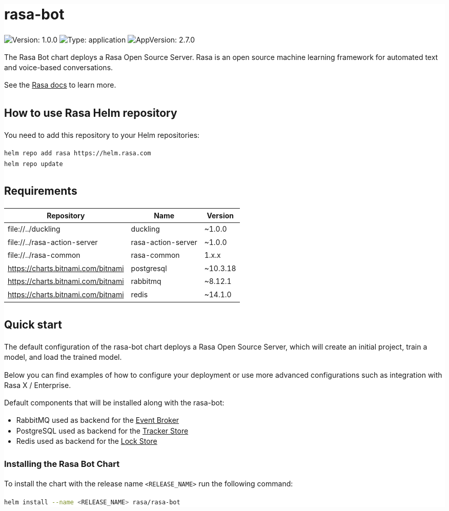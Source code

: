 # rasa-bot

![Version: 1.0.0](https://img.shields.io/badge/Version-1.0.0-informational?style=flat-square) ![Type: application](https://img.shields.io/badge/Type-application-informational?style=flat-square) ![AppVersion: 2.7.0](https://img.shields.io/badge/AppVersion-2.7.0-informational?style=flat-square)

The Rasa Bot chart deploys a Rasa Open Source Server. Rasa is an open source machine learning framework for automated text and voice-based conversations. 

See the [Rasa docs](https://rasa.com/docs/rasa/) to learn more.

## How to use Rasa Helm repository

You need to add this repository to your Helm repositories:

```shell
helm repo add rasa https://helm.rasa.com
helm repo update
```

## Requirements

| Repository | Name | Version |
|------------|------|---------|
| file://../duckling | duckling | ~1.0.0 |
| file://../rasa-action-server | rasa-action-server | ~1.0.0 |
| file://../rasa-common | rasa-common | 1.x.x |
| https://charts.bitnami.com/bitnami | postgresql | ~10.3.18 |
| https://charts.bitnami.com/bitnami | rabbitmq | ~8.12.1 |
| https://charts.bitnami.com/bitnami | redis | ~14.1.0 |

## Quick start

The default configuration of the rasa-bot chart deploys a Rasa Open Source Server, which will create an initial project, train a model, and load the trained model.

Below you can find examples of how to configure your deployment or use more advanced configurations such as integration with Rasa X / Enterprise.

Default components that will be installed along with the rasa-bot:

* RabbitMQ used as backend for the [Event Broker](https://rasa.com/docs/rasa/event-brokers)
* PostgreSQL used as backend for the [Tracker Store](https://rasa.com/docs/rasa/tracker-stores)
* Redis used as backend for the [Lock Store](https://rasa.com/docs/rasa/lock-stores)

### Installing the Rasa Bot Chart

To install the chart with the release name `<RELEASE_NAME>` run the following command:

```bash
helm install --name <RELEASE_NAME> rasa/rasa-bot
```

